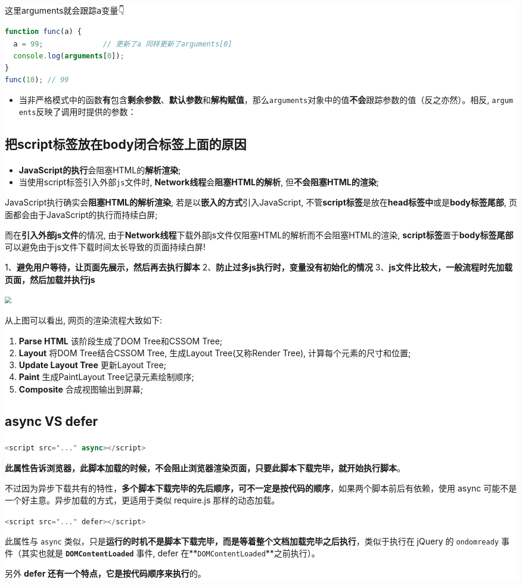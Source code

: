 这里arguments就会跟踪a变量👇

```javascript
function func(a) { 
  a = 99;              // 更新了a 同样更新了arguments[0] 
  console.log(arguments[0]);
}
func(10); // 99
```

* 当非严格模式中的函数**有**包含**剩余参数**、**默认参数**和**解构赋值**，那么`arguments`对象中的值**不会**跟踪参数的值（反之亦然）。相反, `arguments`反映了调用时提供的参数：

## 把script标签放在body闭合标签上面的原因

- **JavaScript的执行**会阻塞HTML的**解析渲染**;
- 当使用script标签引入外部`js`文件时, **Network线程**会**阻塞HTML的解析**, 但**不会阻塞HTML的渲染**;

JavaScript执行确实会**阻塞HTML的解析渲染**, 若是以**嵌入的方式**引入JavaScript, 不管**script标签**是放在**head标签中**或是**body标签尾部**, 页面都会由于JavaScript的执行而持续白屏; 

而在**引入外部js文件**的情况, 由于**Network线程**下载外部js文件仅阻塞HTML的解析而不会阻塞HTML的渲染, **script标签**置于**body标签尾部**可以避免由于js文件下载时间太长导致的页面持续白屏!

1、**避免用户等待，让页面先展示，然后再去执行脚本**
2、**防止过多js执行时，变量没有初始化的情况**
3、**js文件比较大，一般流程时先加载页面，然后加载并执行js**

<img src="https://pic1.zhimg.com/80/v2-c079ce4e29760c796f930b8ccf32617c_720w.jpg" style="zoom:67%;" />

从上图可以看出, 网页的渲染流程大致如下:

1. **Parse HTML** 该阶段生成了DOM Tree和CSSOM Tree;
2. **Layout** 将DOM Tree结合CSSOM Tree, 生成Layout Tree(又称Render Tree), 计算每个元素的尺寸和位置;
3. **Update Layout Tree** 更新Layout Tree;
4. **Paint** 生成PaintLayout Tree记录元素绘制顺序;
5. **Composite** 合成视图输出到屏幕;

## async VS defer

```javascript
<script src="..." async></script>
```

**此属性告诉浏览器，此脚本加载的时候，不会阻止浏览器渲染页面，只要此脚本下载完毕，就开始执行脚本**。

不过因为异步下载共有的特性，**多个脚本下载完毕的先后顺序，可不一定是按代码的顺序**，如果两个脚本前后有依赖，使用 async 可能不是一个好主意。异步加载的方式，更适用于类似 require.js 那样的动态加载。

```javascript
<script src="..." defer></script>
```

此属性与 `async` 类似，只是**运行的时机不是脚本下载完毕，而是等着整个文档加载完毕之后执行**，类似于执行在 jQuery 的 `ondomready` 事件（其实也就是 **`DOMContentLoaded`** 事件, defer 在**`DOMContentLoaded`**之前执行）。

另外 **defer 还有一个特点，它是按代码顺序来执行**的。
